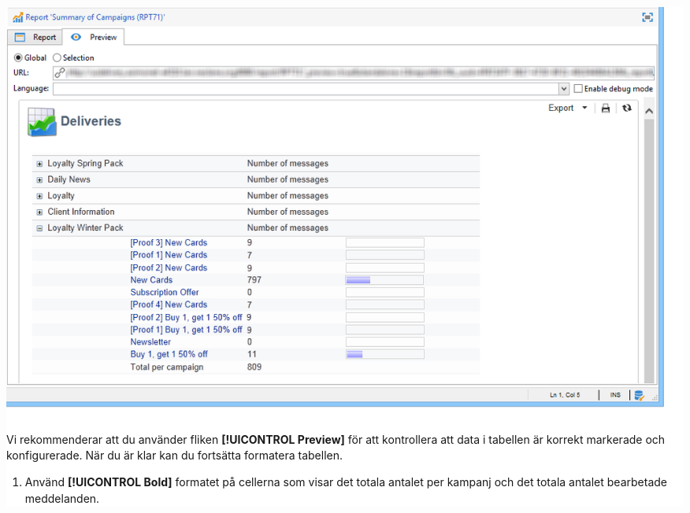    ![](assets/s_advuser_report_listgroup_025.png)

   Vi rekommenderar att du använder fliken **[!UICONTROL Preview]** för att kontrollera att data i tabellen är korrekt markerade och konfigurerade. När du är klar kan du fortsätta formatera tabellen.

1. Använd **[!UICONTROL Bold]** formatet på cellerna som visar det totala antalet per kampanj och det totala antalet bearbetade meddelanden.
